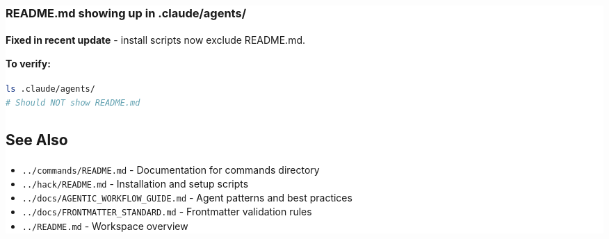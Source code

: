 ### README.md showing up in .claude/agents/

**Fixed in recent update** - install scripts now exclude README.md.

**To verify:**
```bash
ls .claude/agents/
# Should NOT show README.md
```

## See Also

- `../commands/README.md` - Documentation for commands directory
- `../hack/README.md` - Installation and setup scripts
- `../docs/AGENTIC_WORKFLOW_GUIDE.md` - Agent patterns and best practices
- `../docs/FRONTMATTER_STANDARD.md` - Frontmatter validation rules
- `../README.md` - Workspace overview
